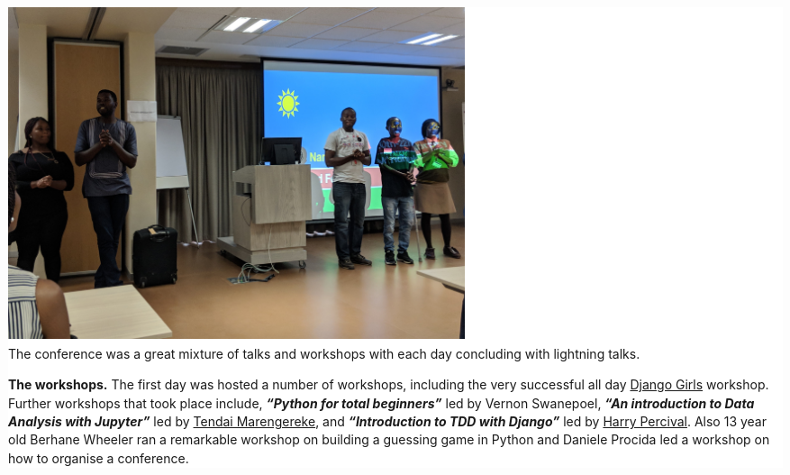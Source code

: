 <img src="/assets/images/organisers.jpg" style="float: left; width: 59%; margin-right: 1%; margin-bottom: 0.5em;">
<p style="clear: both;">
</p>

The conference was a great mixture of talks and workshops with each day concluding
with lightning talks.

**The workshops.** The first day was hosted a number of workshops, including the
very successful all day [Django Girls](https://djangogirls.org/) workshop.
Further workshops that took place include, _**“Python for total beginners”**_ led
by Vernon Swanepoel, _**“An introduction to Data Analysis with Jupyter”**_ led by
[Tendai Marengereke](https://twitter.com/marengz), and _**“Introduction to TDD
with Django”**_ led by [Harry Percival](https://twitter.com/hjwp). Also 13 year
old Berhane Wheeler ran a remarkable workshop on building a guessing game in
Python and Daniele Procida led a workshop on how to organise a conference.
